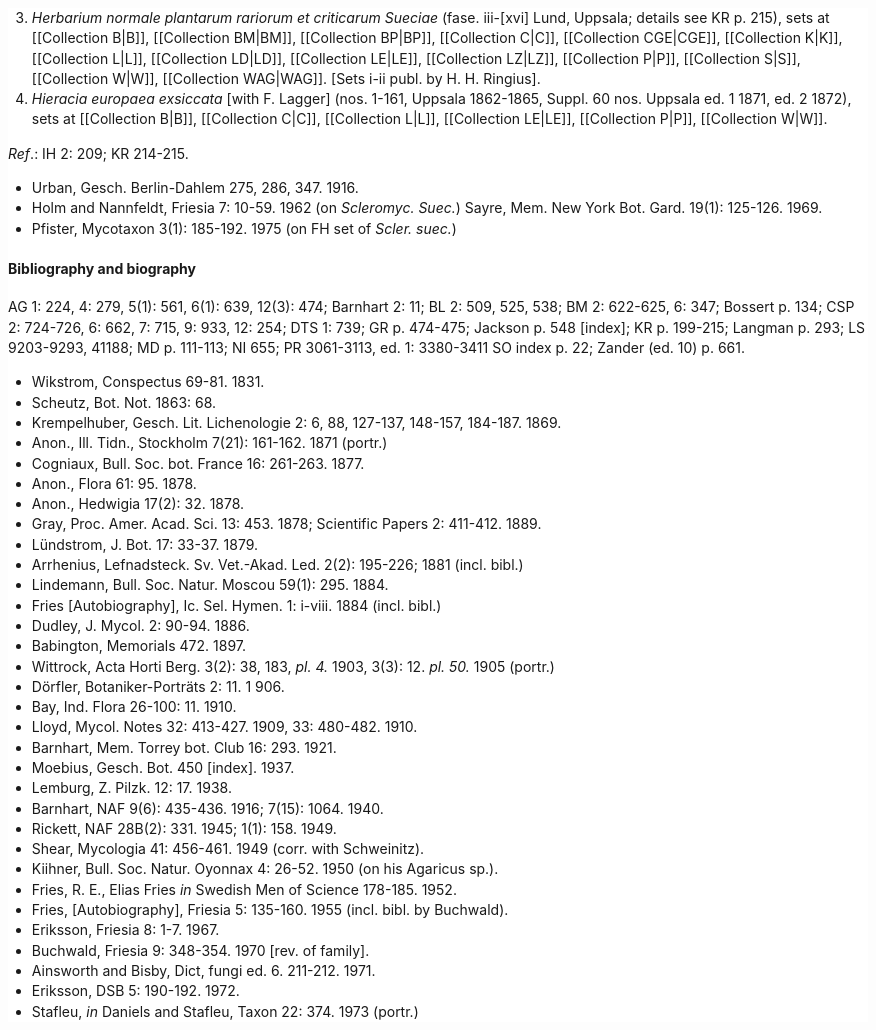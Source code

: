 3. *Herbarium normale plantarum rariorum et criticarum Sueciae* (fase. iii-\[xvi\] Lund, Uppsala; details see KR p. 215), sets at [[Collection B|B]], [[Collection BM|BM]], [[Collection BP|BP]], [[Collection C|C]], [[Collection CGE|CGE]], [[Collection K|K]], [[Collection L|L]], [[Collection LD|LD]], [[Collection LE|LE]], [[Collection LZ|LZ]], [[Collection P|P]], [[Collection S|S]], [[Collection W|W]], [[Collection WAG|WAG]]. \[Sets i-ii publ. by H. H. Ringius\].
4. *Hieracia europaea exsiccata* \[with F. Lagger\] (nos. 1-161, Uppsala 1862-1865, Suppl. 60 nos. Uppsala ed. 1 1871, ed. 2 1872), sets at [[Collection B|B]], [[Collection C|C]], [[Collection L|L]], [[Collection LE|LE]], [[Collection P|P]], [[Collection W|W]].

*Ref*.: IH 2: 209; KR 214-215.
- Urban, Gesch. Berlin-Dahlem 275, 286, 347. 1916.
- Holm and Nannfeldt, Friesia 7: 10-59. 1962 (on *Scleromyc. Suec.*) Sayre, Mem. New York Bot. Gard. 19(1): 125-126. 1969.
- Pfister, Mycotaxon 3(1): 185-192. 1975 (on FH set of *Scler. suec.*)

#### Bibliography and biography

AG 1: 224, 4: 279, 5(1): 561, 6(1): 639, 12(3): 474; Barnhart 2: 11; BL 2: 509, 525, 538; BM 2: 622-625, 6: 347; Bossert p. 134; CSP 2: 724-726, 6: 662, 7: 715, 9: 933, 12: 254; DTS 1: 739; GR p. 474-475; Jackson p. 548 \[index\]; KR p. 199-215; Langman p. 293; LS 9203-9293, 41188; MD p. 111-113; NI 655; PR 3061-3113, ed. 1: 3380-3411 SO index p. 22; Zander (ed. 10) p. 661.
- Wikstrom, Conspectus 69-81. 1831.
- Scheutz, Bot. Not. 1863: 68.
- Krempelhuber, Gesch. Lit. Lichenologie 2: 6, 88, 127-137, 148-157, 184-187. 1869.
- Anon., Ill. Tidn., Stockholm 7(21): 161-162. 1871 (portr.)
- Cogniaux, Bull. Soc. bot. France 16: 261-263. 1877.
- Anon., Flora 61: 95. 1878.
- Anon., Hedwigia 17(2): 32. 1878.
- Gray, Proc. Amer. Acad. Sci. 13: 453. 1878; Scientific Papers 2: 411-412. 1889.
- Lündstrom, J. Bot. 17: 33-37. 1879.
- Arrhenius, Lefnadsteck. Sv. Vet.-Akad. Led. 2(2): 195-226; 1881 (incl. bibl.)
- Lindemann, Bull. Soc. Natur. Moscou 59(1): 295. 1884.
- Fries \[Autobiography\], Ic. Sel. Hymen. 1: i-viii. 1884 (incl. bibl.)
- Dudley, J. Mycol. 2: 90-94. 1886.
- Babington, Memorials 472. 1897.
- Wittrock, Acta Horti Berg. 3(2): 38, 183, *pl. 4.* 1903, 3(3): 12. *pl. 50.* 1905 (portr.)
- Dörfler, Botaniker-Porträts 2: 11. 1 906.
- Bay, Ind. Flora 26-100: 11. 1910.
- Lloyd, Mycol. Notes 32: 413-427. 1909, 33: 480-482. 1910.
- Barnhart, Mem. Torrey bot. Club 16: 293. 1921.
- Moebius, Gesch. Bot. 450 \[index\]. 1937.
- Lemburg, Z. Pilzk. 12: 17. 1938.
- Barnhart, NAF 9(6): 435-436. 1916; 7(15): 1064. 1940.
- Rickett, NAF 28B(2): 331. 1945; 1(1): 158. 1949.
- Shear, Mycologia 41: 456-461. 1949 (corr. with Schweinitz).
- Kiihner, Bull. Soc. Natur. Oyonnax 4: 26-52. 1950 (on his Agaricus sp.).
- Fries, R. E., Elias Fries *in* Swedish Men of Science 178-185. 1952.
- Fries, \[Autobiography\], Friesia 5: 135-160. 1955 (incl. bibl. by Buchwald).
- Eriksson, Friesia 8: 1-7. 1967.
- Buchwald, Friesia 9: 348-354. 1970 \[rev. of family\].
- Ainsworth and Bisby, Dict, fungi ed. 6. 211-212. 1971.
- Eriksson, DSB 5: 190-192. 1972.
- Stafleu, *in* Daniels and Stafleu, Taxon 22: 374. 1973 (portr.)
